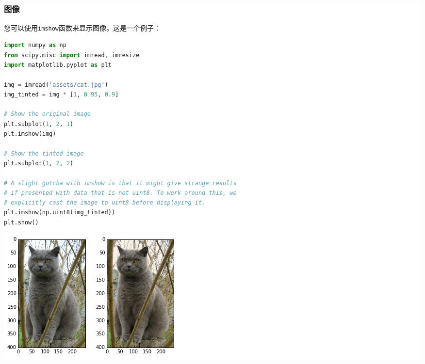 <a name='matplotlib-images'></a>

### 图像

您可以使用`imshow`函数来显示图像。这是一个例子：

```python
import numpy as np
from scipy.misc import imread, imresize
import matplotlib.pyplot as plt

img = imread('assets/cat.jpg')
img_tinted = img * [1, 0.95, 0.9]

# Show the original image
plt.subplot(1, 2, 1)
plt.imshow(img)

# Show the tinted image
plt.subplot(1, 2, 2)

# A slight gotcha with imshow is that it might give strange results
# if presented with data that is not uint8. To work around this, we
# explicitly cast the image to uint8 before displaying it.
plt.imshow(np.uint8(img_tinted))
plt.show()
```

<div class='fig figcenter fighighlight'>
  <img src='/courses/preparation/python-numpy-tutorial.assets/cat_tinted_imshow.png'>
</div>
